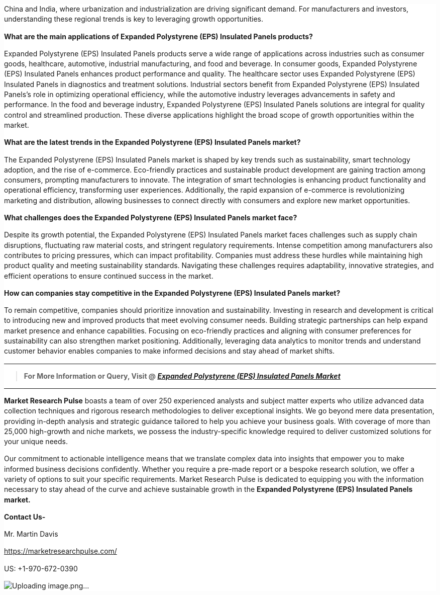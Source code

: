 China and India, where urbanization and industrialization are driving significant demand. For manufacturers and investors, understanding these regional trends is key to leveraging growth opportunities.</p><p><strong>What are the main applications of Expanded Polystyrene (EPS) Insulated Panels products?</strong></p><p>Expanded Polystyrene (EPS) Insulated Panels products serve a wide range of applications across industries such as consumer goods, healthcare, automotive, industrial manufacturing, and food and beverage. In consumer goods, Expanded Polystyrene (EPS) Insulated Panels enhances product performance and quality. The healthcare sector uses Expanded Polystyrene (EPS) Insulated Panels in diagnostics and treatment solutions. Industrial sectors benefit from Expanded Polystyrene (EPS) Insulated Panels&rsquo;s role in optimizing operational efficiency, while the automotive industry leverages advancements in safety and performance. In the food and beverage industry, Expanded Polystyrene (EPS) Insulated Panels solutions are integral for quality control and streamlined production. These diverse applications highlight the broad scope of growth opportunities within the market.</p><p><strong>What are the latest trends in the Expanded Polystyrene (EPS) Insulated Panels market?</strong></p><p>The Expanded Polystyrene (EPS) Insulated Panels market is shaped by key trends such as sustainability, smart technology adoption, and the rise of e-commerce. Eco-friendly practices and sustainable product development are gaining traction among consumers, prompting manufacturers to innovate. The integration of smart technologies is enhancing product functionality and operational efficiency, transforming user experiences. Additionally, the rapid expansion of e-commerce is revolutionizing marketing and distribution, allowing businesses to connect directly with consumers and explore new market opportunities.</p><p><strong>What challenges does the Expanded Polystyrene (EPS) Insulated Panels market face?</strong></p><p>Despite its growth potential, the Expanded Polystyrene (EPS) Insulated Panels market faces challenges such as supply chain disruptions, fluctuating raw material costs, and stringent regulatory requirements. Intense competition among manufacturers also contributes to pricing pressures, which can impact profitability. Companies must address these hurdles while maintaining high product quality and meeting sustainability standards. Navigating these challenges requires adaptability, innovative strategies, and efficient operations to ensure continued success in the market.</p><p><strong>How can companies stay competitive in the Expanded Polystyrene (EPS) Insulated Panels market?</strong></p><p>To remain competitive, companies should prioritize innovation and sustainability. Investing in research and development is critical to introducing new and improved products that meet evolving consumer needs. Building strategic partnerships can help expand market presence and enhance capabilities. Focusing on eco-friendly practices and aligning with consumer preferences for sustainability can also strengthen market positioning. Additionally, leveraging data analytics to monitor trends and understand customer behavior enables companies to make informed decisions and stay ahead of market shifts.</p><hr /><blockquote><p><strong>For More Information or Query, Visit @&nbsp;<em><a href="https://marketresearchpulse.com/report/131194/expanded-polystyrene-eps-insulated-panels-market?utm_source=Linkedin&utm_medium=021">Expanded Polystyrene (EPS) Insulated Panels Market</a></em></strong></p></blockquote><hr /><p><strong>Market Research Pulse</strong> boasts a team of over 250 experienced analysts and subject matter experts who utilize advanced data collection techniques and rigorous research methodologies to deliver exceptional insights. We go beyond mere data presentation, providing in-depth analysis and strategic guidance tailored to help you achieve your business goals. With coverage of more than 25,000 high-growth and niche markets, we possess the industry-specific knowledge required to deliver customized solutions for your unique needs.</p><p>Our commitment to actionable intelligence means that we translate complex data into insights that empower you to make informed business decisions confidently. Whether you require a pre-made report or a bespoke research solution, we offer a variety of options to suit your specific requirements. Market Research Pulse is dedicated to equipping you with the information necessary to stay ahead of the curve and achieve sustainable growth in the <strong>Expanded Polystyrene (EPS) Insulated Panels market.</strong></p><p><strong>Contact Us-</strong></p><p>Mr. Martin Davis</p><p>https://marketresearchpulse.com/</p><p>US: +1-970-672-0390</p>
![Uploading image.png…]()

